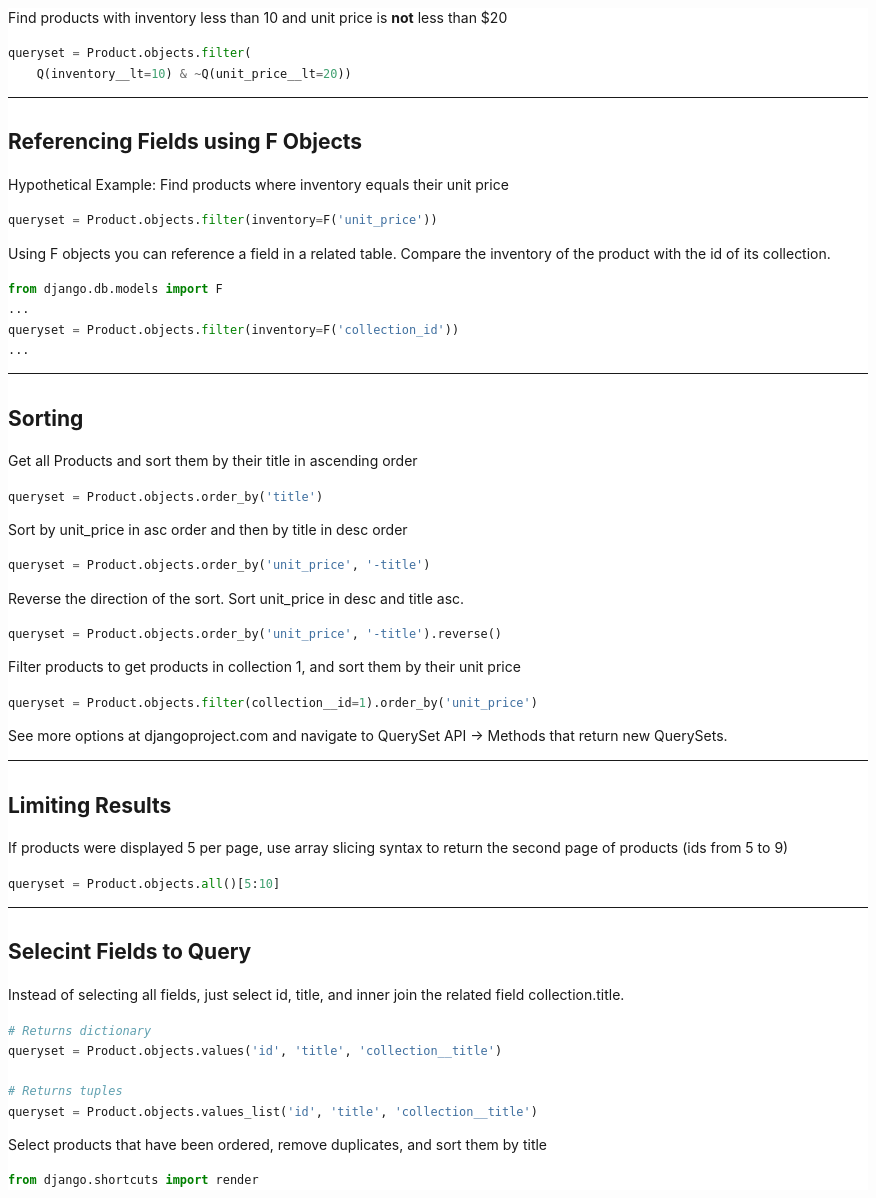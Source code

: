 Find products with inventory less than 10 and unit price is **not** less than $20
```python
queryset = Product.objects.filter(
    Q(inventory__lt=10) & ~Q(unit_price__lt=20))
```
---
## Referencing Fields using F Objects
Hypothetical Example: Find products where inventory equals their unit price
```python
queryset = Product.objects.filter(inventory=F('unit_price'))
```
Using F objects you can reference a field in a related table.
Compare the inventory of the product with the id of its collection.
```python
from django.db.models import F
...
queryset = Product.objects.filter(inventory=F('collection_id'))
...
```
---
## Sorting
Get all Products and sort them by their title in ascending order
```python
queryset = Product.objects.order_by('title')
```

Sort by unit_price in asc order and then by title in desc order
```python
queryset = Product.objects.order_by('unit_price', '-title')
```

Reverse the direction of the sort. Sort unit_price in desc and title asc.
```python
queryset = Product.objects.order_by('unit_price', '-title').reverse()
```

Filter products to get products in collection 1, and sort them by their unit price
```python
queryset = Product.objects.filter(collection__id=1).order_by('unit_price')
```
See more options at djangoproject.com and navigate to QuerySet API -> Methods that return new QuerySets.

---
## Limiting Results
If products were displayed 5 per page, use array slicing syntax to return the second page of products (ids from 5 to 9)
```python
queryset = Product.objects.all()[5:10]
```
---
## Selecint Fields to Query
Instead of selecting all fields, just select id, title, and inner join the related field collection.title.
```python
# Returns dictionary
queryset = Product.objects.values('id', 'title', 'collection__title')

# Returns tuples
queryset = Product.objects.values_list('id', 'title', 'collection__title')
```
Select products that have been ordered, remove duplicates, and sort them by title
```python
from django.shortcuts import render
```